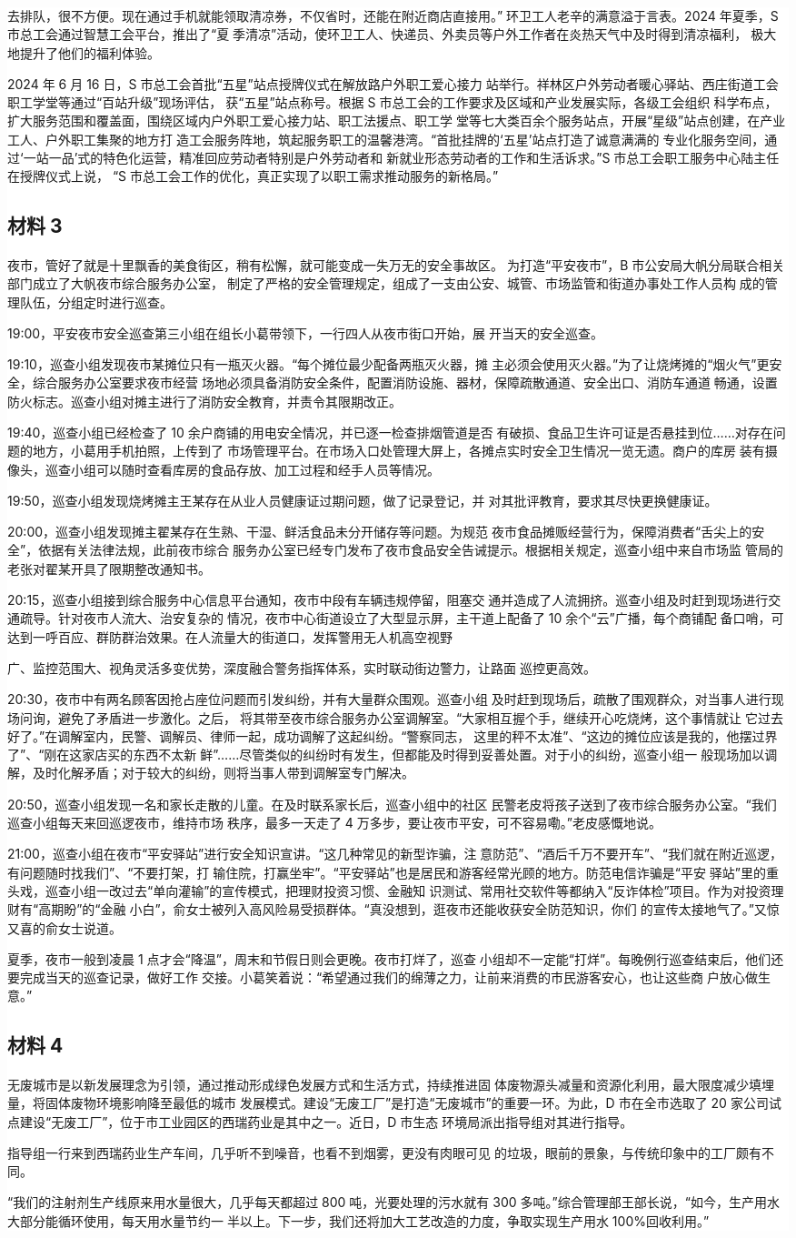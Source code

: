 

去排队，很不方便。现在通过手机就能领取清凉券，不仅省时，还能在附近商店直接用。” 环卫工人老辛的满意溢于言表。2024 年夏季，S 市总工会通过智慧工会平台，推出了“夏 季清凉”活动，使环卫工人、快递员、外卖员等户外工作者在炎热天气中及时得到清凉福利， 极大地提升了他们的福利体验。

2024 年 6 月 16 日，S 市总工会首批“五星”站点授牌仪式在解放路户外职工爱心接力 站举行。祥林区户外劳动者暖心驿站、西庄街道工会职工学堂等通过“百站升级”现场评估， 获“五星”站点称号。根据 S 市总工会的工作要求及区域和产业发展实际，各级工会组织 科学布点，扩大服务范围和覆盖面，围绕区域内户外职工爱心接力站、职工法援点、职工学 堂等七大类百余个服务站点，开展“星级”站点创建，在产业工人、户外职工集聚的地方打 造工会服务阵地，筑起服务职工的温馨港湾。“首批挂牌的‘五星’站点打造了诚意满满的 专业化服务空间，通过‘一站一品’式的特色化运营，精准回应劳动者特别是户外劳动者和 新就业形态劳动者的工作和生活诉求。”S 市总工会职工服务中心陆主任在授牌仪式上说， “S 市总工会工作的优化，真正实现了以职工需求推动服务的新格局。”

## 材料 **3**

夜市，管好了就是十里飘香的美食街区，稍有松懈，就可能变成一失万无的安全事故区。 为打造“平安夜市”，B 市公安局大帆分局联合相关部门成立了大帆夜市综合服务办公室， 制定了严格的安全管理规定，组成了一支由公安、城管、市场监管和街道办事处工作人员构 成的管理队伍，分组定时进行巡查。

19:00，平安夜市安全巡查第三小组在组长小葛带领下，一行四人从夜市街口开始，展 开当天的安全巡查。

19:10，巡查小组发现夜市某摊位只有一瓶灭火器。“每个摊位最少配备两瓶灭火器，摊 主必须会使用灭火器。”为了让烧烤摊的“烟火气”更安全，综合服务办公室要求夜市经营 场地必须具备消防安全条件，配置消防设施、器材，保障疏散通道、安全出口、消防车通道 畅通，设置防火标志。巡查小组对摊主进行了消防安全教育，并责令其限期改正。

19:40，巡查小组已经检查了 10 余户商铺的用电安全情况，并已逐一检查排烟管道是否 有破损、食品卫生许可证是否悬挂到位……对存在问题的地方，小葛用手机拍照，上传到了 市场管理平台。在市场入口处管理大屏上，各摊点实时安全卫生情况一览无遗。商户的库房 装有摄像头，巡查小组可以随时查看库房的食品存放、加工过程和经手人员等情况。

19:50，巡查小组发现烧烤摊主王某存在从业人员健康证过期问题，做了记录登记，并 对其批评教育，要求其尽快更换健康证。

20:00，巡查小组发现摊主翟某存在生熟、干湿、鲜活食品未分开储存等问题。为规范 夜市食品摊贩经营行为，保障消费者“舌尖上的安全”，依据有关法律法规，此前夜市综合 服务办公室已经专门发布了夜市食品安全告诫提示。根据相关规定，巡查小组中来自市场监 管局的老张对翟某开具了限期整改通知书。

20:15，巡查小组接到综合服务中心信息平台通知，夜市中段有车辆违规停留，阻塞交 通并造成了人流拥挤。巡查小组及时赶到现场进行交通疏导。针对夜市人流大、治安复杂的 情况，夜市中心街道设立了大型显示屏，主干道上配备了 10 余个“云”广播，每个商铺配 备口哨，可达到一呼百应、群防群治效果。在人流量大的街道口，发挥警用无人机高空视野



广、监控范围大、视角灵活多变优势，深度融合警务指挥体系，实时联动街边警力，让路面 巡控更高效。

20:30，夜市中有两名顾客因抢占座位问题而引发纠纷，并有大量群众围观。巡查小组 及时赶到现场后，疏散了围观群众，对当事人进行现场问询，避免了矛盾进一步激化。之后， 将其带至夜市综合服务办公室调解室。“大家相互握个手，继续开心吃烧烤，这个事情就让 它过去好了。”在调解室内，民警、调解员、律师一起，成功调解了这起纠纷。“警察同志， 这里的秤不太准”、“这边的摊位应该是我的，他摆过界了”、“刚在这家店买的东西不太新 鲜”……尽管类似的纠纷时有发生，但都能及时得到妥善处置。对于小的纠纷，巡查小组一 般现场加以调解，及时化解矛盾；对于较大的纠纷，则将当事人带到调解室专门解决。

20:50，巡查小组发现一名和家长走散的儿童。在及时联系家长后，巡查小组中的社区 民警老皮将孩子送到了夜市综合服务办公室。“我们巡查小组每天来回巡逻夜市，维持市场 秩序，最多一天走了 4 万多步，要让夜市平安，可不容易嘞。”老皮感慨地说。

21:00，巡查小组在夜市“平安驿站”进行安全知识宣讲。“这几种常见的新型诈骗，注 意防范”、“酒后千万不要开车”、“我们就在附近巡逻，有问题随时找我们”、“不要打架，打 输住院，打赢坐牢”。“平安驿站”也是居民和游客经常光顾的地方。防范电信诈骗是“平安 驿站”里的重头戏，巡查小组一改过去“单向灌输”的宣传模式，把理财投资习惯、金融知 识测试、常用社交软件等都纳入“反诈体检”项目。作为对投资理财有“高期盼”的“金融 小白”，俞女士被列入高风险易受损群体。“真没想到，逛夜市还能收获安全防范知识，你们 的宣传太接地气了。”又惊又喜的俞女士说道。

夏季，夜市一般到凌晨 1 点才会“降温”，周末和节假日则会更晚。夜市打烊了，巡查 小组却不一定能“打烊”。每晚例行巡查结束后，他们还要完成当天的巡查记录，做好工作 交接。小葛笑着说：“希望通过我们的绵薄之力，让前来消费的市民游客安心，也让这些商 户放心做生意。”

## 材料 **4**

无废城市是以新发展理念为引领，通过推动形成绿色发展方式和生活方式，持续推进固 体废物源头减量和资源化利用，最大限度减少填埋量，将固体废物环境影响降至最低的城市 发展模式。建设“无废工厂”是打造“无废城市”的重要一环。为此，D 市在全市选取了 20 家公司试点建设“无废工厂”，位于市工业园区的西瑞药业是其中之一。近日，D 市生态 环境局派出指导组对其进行指导。

指导组一行来到西瑞药业生产车间，几乎听不到噪音，也看不到烟雾，更没有肉眼可见 的垃圾，眼前的景象，与传统印象中的工厂颇有不同。

“我们的注射剂生产线原来用水量很大，几乎每天都超过 800 吨，光要处理的污水就有 300 多吨。”综合管理部王部长说，“如今，生产用水大部分能循环使用，每天用水量节约一 半以上。下一步，我们还将加大工艺改造的力度，争取实现生产用水 100%回收利用。”
